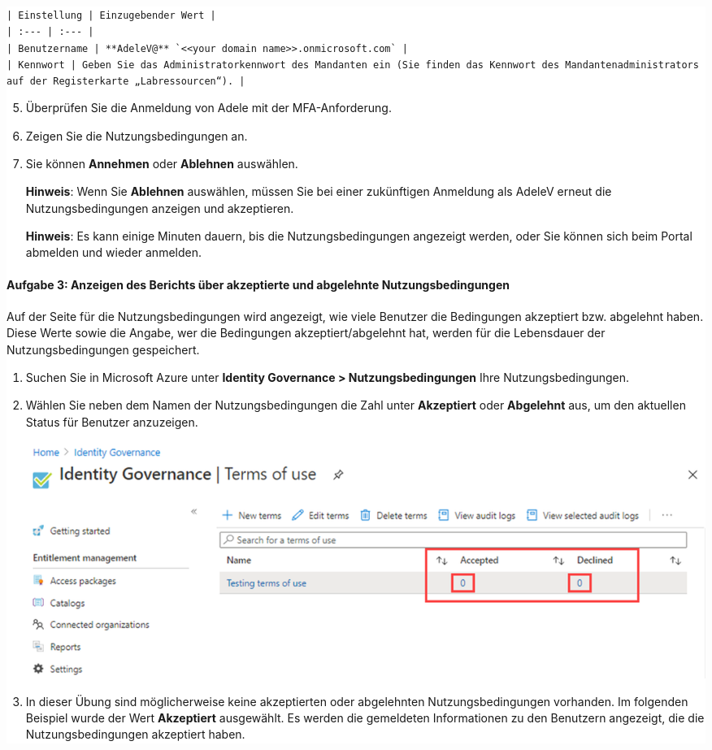     | Einstellung | Einzugebender Wert |
    | :--- | :--- |
    | Benutzername | **AdeleV@** `<<your domain name>>.onmicrosoft.com` |
    | Kennwort | Geben Sie das Administratorkennwort des Mandanten ein (Sie finden das Kennwort des Mandantenadministrators auf der Registerkarte „Labressourcen“). |

5. Überprüfen Sie die Anmeldung von Adele mit der MFA-Anforderung.
6. Zeigen Sie die Nutzungsbedingungen an.
7. Sie können **Annehmen** oder **Ablehnen** auswählen.

    **Hinweis**: Wenn Sie **Ablehnen** auswählen, müssen Sie bei einer zukünftigen Anmeldung als AdeleV erneut die Nutzungsbedingungen anzeigen und akzeptieren.

    **Hinweis**: Es kann einige Minuten dauern, bis die Nutzungsbedingungen angezeigt werden, oder Sie können sich beim Portal abmelden und wieder anmelden.
 
#### Aufgabe 3: Anzeigen des Berichts über akzeptierte und abgelehnte Nutzungsbedingungen

Auf der Seite für die Nutzungsbedingungen wird angezeigt, wie viele Benutzer die Bedingungen akzeptiert bzw. abgelehnt haben. Diese Werte sowie die Angabe, wer die Bedingungen akzeptiert/abgelehnt hat, werden für die Lebensdauer der Nutzungsbedingungen gespeichert.

1. Suchen Sie in Microsoft Azure unter **Identity Governance > Nutzungsbedingungen** Ihre Nutzungsbedingungen.

2. Wählen Sie neben dem Namen der Nutzungsbedingungen die Zahl unter **Akzeptiert** oder **Abgelehnt** aus, um den aktuellen Status für Benutzer anzuzeigen.

    ![Screenshot der Nutzungsbedingungen mit hervorgehobenen Spalten „Akzeptiert“ und „Abgelehnt“](./Media/terms-of-use-accept-decline.png)

3. In dieser Übung sind möglicherweise keine akzeptierten oder abgelehnten Nutzungsbedingungen vorhanden. Im folgenden Beispiel wurde der Wert **Akzeptiert** ausgewählt. Es werden die gemeldeten Informationen zu den Benutzern angezeigt, die die Nutzungsbedingungen akzeptiert haben.
